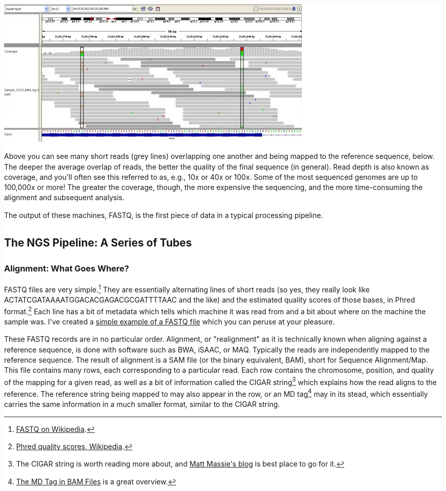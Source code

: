 ![An Example of an IGV pileup](/images/igv.png)

Above you can see many short reads (grey lines) overlapping one another and
being mapped to the reference sequence, below. The deeper the average overlap of
reads, the better the quality of the final sequence (in general). Read depth is
also known as coverage, and you'll often see this referred to as, e.g., 10x or
40x or 100x. Some of the most sequenced genomes are up to 100,000x or more! The
greater the coverage, though, the more expensive the sequencing, and the more
time-consuming the alignment and subsequent analysis.

The output of these machines, FASTQ, is the first piece of data in a typical
processing pipeline.

## The NGS Pipeline: A Series of Tubes

### Alignment: What Goes Where?

FASTQ files are very simple.[^fastqwiki] They are essentially alternating lines
of short reads (so yes, they really look like
ACTATCGATAAAATGGACACGAGACGCGATTTTAAC and the like) and the estimated quality
scores of those bases, in Phred format.[^phred] Each line has a bit of metadata
which tells which machine it was read from and a bit about where on the machine
the sample was. I've created a
[simple example of a FASTQ file](http://link.isaachodes.io/text/1d2o3E2d111U)
which you can peruse at your pleasure.

These FASTQ records are in no particular order. Alignment, or "realignment" as
it is technically known when aligning against a reference sequence, is done with
software such as BWA, iSAAC, or MAQ. Typically the reads are independently
mapped to the reference sequence. The result of alignment is a SAM file (or the
binary equivalent, BAM), short for Sequence Alignment/Map. This file contains
many rows, each corresponding to a particular read. Each row contains the
chromosome, position, and quality of the mapping for a given read, as well as a
bit of information called the CIGAR string[^cigar] which explains how the read
aligns to the reference. The reference string being mapped to may also appear in
the row, or an MD tag[^mdtag] may in its stead, which essentially carries the
same information in a much smaller format, similar to the CIGAR string.


[^nucleobases]: ["The structure of yeast nucleic acid](http://www.jbc.org/content/40/2/415.full.pdf) P. A. Levene.
[^dna-structure]: [William Astbury](http://en.wikipedia.org/wiki/William_Astbury).
[^freddy]: [Friedrich Miescher](http://en.wikipedia.org/wiki/Friedrich_Miescher) discovered it in the pus leftover from surgical gauze.
[^2]: ["Variation Due to Change in the Individual Gene"](http://davinci.nhm.ku.edu/foundations/genetics/classical/holdings/m/hjm-22.pdf) H Muller.
[^3]: Many attribute this idea to Ewrin Schrödinger, who surely stated it with more certainty in his 1944 book *What is Life?*: "We believe the gene—or perhaps the whole chromosome fiber—to be an aperiodic solid".
[^sanger]: ["A rapid method for determining sequences in DNA by primed synthesis with DNA polymerase"](http://dx.doi.org/10.1016/0022-2836(75)90213-2) F. Sanger, A.R. Coulson.
[^sanger-explanation]: [This is](http://www.bio.davidson.edu/courses/molbio/molstudents/spring2003/obenrader/sanger_method_page.htm) an excellent illustrated explanation of the Sanger method.
[^illumina]: [Illumina.com](http://www.illumina.com/).
[^shotgun]: If we're being pedantic, shotgun sequencing has a slightly different meaning, as it has to do with a specific technology that is no longer in use, but the idea and effect are the same.
[^fastqwiki]: [FASTQ on Wikipedia](http://en.wikipedia.org/wiki/FASTQ_format).
[^refseq]: A reference sequence is a sequence which is known to some high degree of certainty. They are created by resequencing the same DNA over and over, until the likelihood of an error at any given point is very low. There are [few reference sequences](https://answers.dnanexus.com/p/183/) used, and the are generally (with exceptions and caveats galore) trusted to be accurate.
[^phred]: [Phred quality scores, Wikipedia](http://en.wikipedia.org/wiki/Phred_quality_score).
[^cigar]: The CIGAR string is worth reading more about, and [Matt Massie's blog](http://zenfractal.com/2013/06/19/playing-with-matches/) is best place to go for it.
[^bqsr]: [Introduction to Base Quality Score Recalibration (BQSR)](http://zenfractal.com/2014/01/25/bqsr/).
[^mdtag]: [The MD Tag in BAM Files](https://github.com/vsbuffalo/devnotes/wiki/The-MD-Tag-in-BAM-Files) is a great overview.
[^bamzip]: Using, essentially, bzip. You may also generate [indices for BAM files](samtools.sourceforge.net) which can speed up access considerably.
[^phenotype]: The [phenotype](http://en.wikipedia.org/wiki/Phenotype) is essentially the realization of our genome/epigenome/environment; e.g. our observable characteristics.
[^mark-duplicates]: [This post](http://www.cureffi.org/2012/12/11/how-pcr-duplicates-arise-in-next-generation-sequencing/) goes over how duplicates arise in great details.
[^samtools-pileup]: [Samtools pileup format](http://samtools.sourceforge.net/pileup.shtml).
[^vcf]: [VCF Specification](http://www.1000genomes.org/wiki/Analysis/Variant%20Call%20Format/vcf-variant-call-format-version-41).
[^methylation]: Whereby a methyl group is added to the backbone of a nucleobase, c.f. [wiki](http://en.wikipedia.org/wiki/Methylation#Epigenetics).
[^horvath]: [Biomarkers and ageing: The clock-watcher](http://www.nature.com/news/biomarkers-and-ageing-the-clock-watcher-1.15014). doi:10.1038/508168a
[^tnng]: There happens to be a next next generation of sequencing currently being researched, focusing on obtaining e.g. longer read lengths (which makes it easier to detect certain mutations called structural variants) and better error profiles, as well as more speed. Since, for the most part, these aren't being used yet, I'll just point you to the [Wikipedia article explaining these new methods](http://en.wikipedia.org/wiki/DNA_sequencing#Methods_in_development) (they're very cool).
[^traits]: Also known as [phenotypes](http://en.wikipedia.org/wiki/Phenotype).
[^methods]: It turns out that molecular biology is largely driven by tools. These tools are generally better ways of visualizaing the workings of cells and sub-cellular structures. Most great discoveries in biology are preceeded by great tools.
[^price-theory]: Well, they are in theory as low as that. No genomics core that I'm aware of yet offers sequencing for near that price.
[^pipelines]: Well, "must" is putting it a little strongly. There are various pipelines which implement various strategies for processing sequences. Not all require steps such as BQSR, but it's worth mentioned because, right now, it crops up a lot.